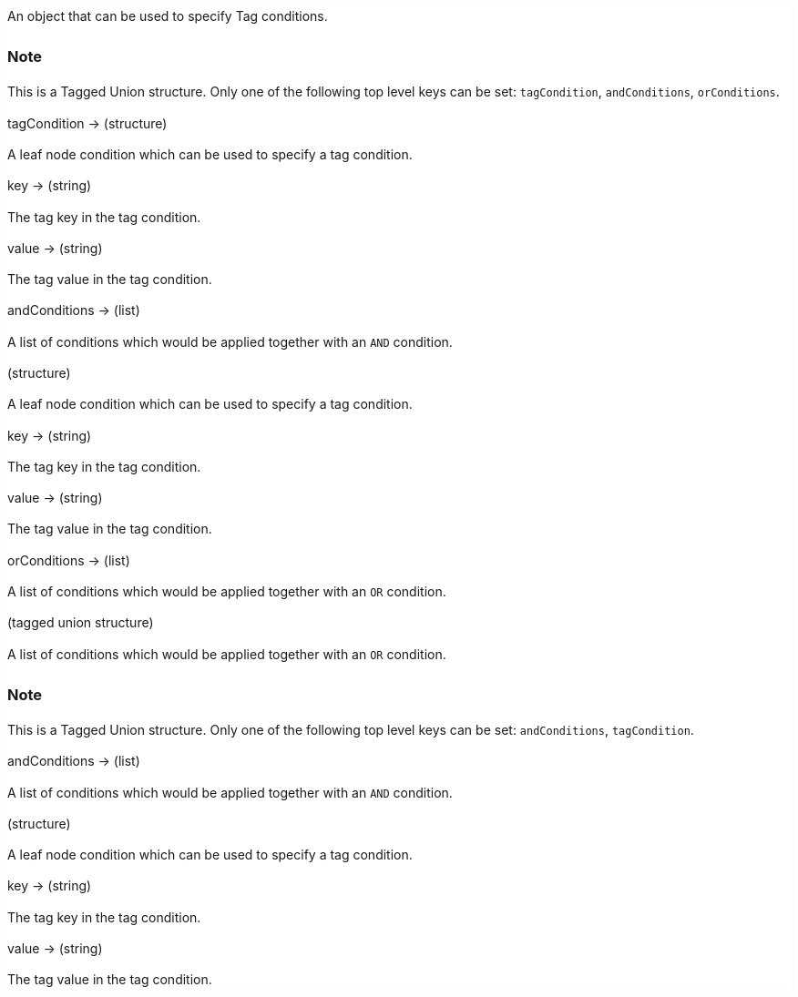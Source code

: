 An object that can be used to specify Tag conditions.

### Note

This is a Tagged Union structure. Only one of the following top level keys can be set: `tagCondition`, `andConditions`, `orConditions`.

tagCondition -> (structure)

A leaf node condition which can be used to specify a tag condition.

key -> (string)

The tag key in the tag condition.

value -> (string)

The tag value in the tag condition.

andConditions -> (list)

A list of conditions which would be applied together with an `AND` condition.

(structure)

A leaf node condition which can be used to specify a tag condition.

key -> (string)

The tag key in the tag condition.

value -> (string)

The tag value in the tag condition.

orConditions -> (list)

A list of conditions which would be applied together with an `OR` condition.

(tagged union structure)

A list of conditions which would be applied together with an `OR` condition.

### Note

This is a Tagged Union structure. Only one of the following top level keys can be set: `andConditions`, `tagCondition`.

andConditions -> (list)

A list of conditions which would be applied together with an `AND` condition.

(structure)

A leaf node condition which can be used to specify a tag condition.

key -> (string)

The tag key in the tag condition.

value -> (string)

The tag value in the tag condition.
